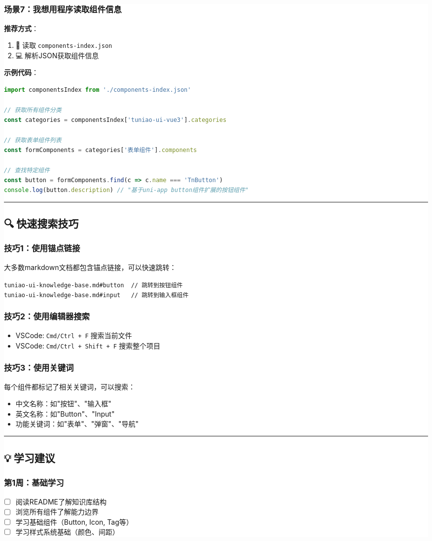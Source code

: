 
### 场景7：我想用程序读取组件信息

**推荐方式**：
1. 📖 读取 `components-index.json`
2. 💻 解析JSON获取组件信息

**示例代码**：
```javascript
import componentsIndex from './components-index.json'

// 获取所有组件分类
const categories = componentsIndex['tuniao-ui-vue3'].categories

// 获取表单组件列表
const formComponents = categories['表单组件'].components

// 查找特定组件
const button = formComponents.find(c => c.name === 'TnButton')
console.log(button.description) // "基于uni-app button组件扩展的按钮组件"
```

---

## 🔍 快速搜索技巧

### 技巧1：使用锚点链接
大多数markdown文档都包含锚点链接，可以快速跳转：
```
tuniao-ui-knowledge-base.md#button  // 跳转到按钮组件
tuniao-ui-knowledge-base.md#input   // 跳转到输入框组件
```

### 技巧2：使用编辑器搜索
- VSCode: `Cmd/Ctrl + F` 搜索当前文件
- VSCode: `Cmd/Ctrl + Shift + F` 搜索整个项目

### 技巧3：使用关键词
每个组件都标记了相关关键词，可以搜索：
- 中文名称：如"按钮"、"输入框"
- 英文名称：如"Button"、"Input"
- 功能关键词：如"表单"、"弹窗"、"导航"

---

## 💡 学习建议

### 第1周：基础学习
- [ ] 阅读README了解知识库结构
- [ ] 浏览所有组件了解能力边界
- [ ] 学习基础组件（Button, Icon, Tag等）
- [ ] 学习样式系统基础（颜色、间距）
